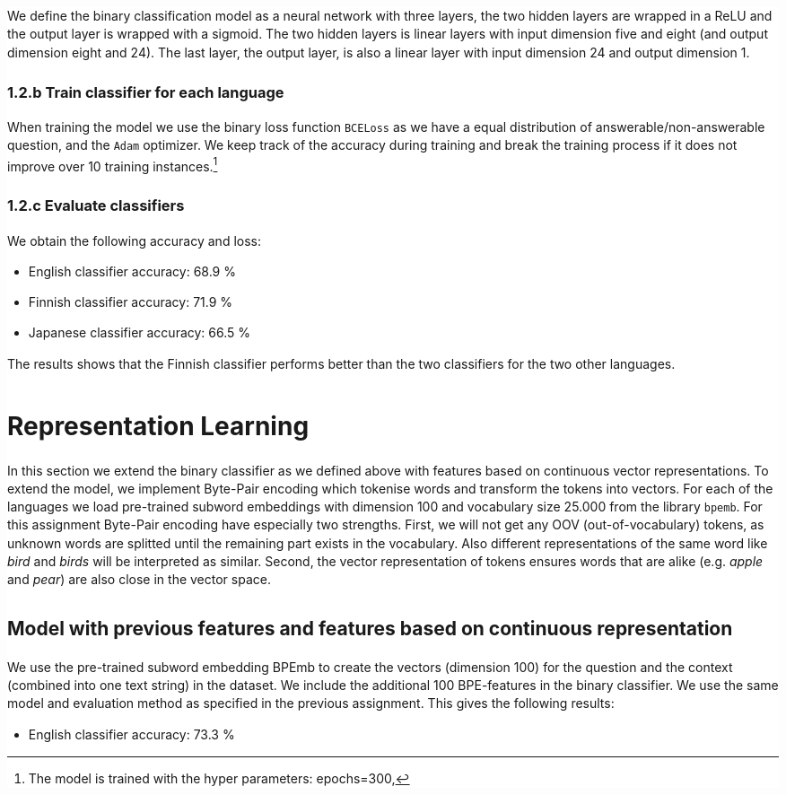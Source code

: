 We define the binary classification model as a neural network with three
layers, the two hidden layers are wrapped in a ReLU and the output layer
is wrapped with a sigmoid. The two hidden layers is linear layers with
input dimension five and eight (and output dimension eight and 24). The
last layer, the output layer, is also a linear layer with input
dimension 24 and output dimension 1.

### 1.2.b Train classifier for each language

When training the model we use the binary loss function `BCELoss` as we
have a equal distribution of answerable/non-answerable question, and the
`Adam` optimizer. We keep track of the accuracy during training and
break the training process if it does not improve over 10 training
instances.[^1]

### 1.2.c Evaluate classifiers

We obtain the following accuracy and loss:

-   English classifier accuracy: 68.9 %

-   Finnish classifier accuracy: 71.9 %

-   Japanese classifier accuracy: 66.5 %

The results shows that the Finnish classifier performs better than the
two classifiers for the two other languages.

# Representation Learning

In this section we extend the binary classifier as we defined above with
features based on continuous vector representations. To extend the
model, we implement Byte-Pair encoding which tokenise words and
transform the tokens into vectors. For each of the languages we load
pre-trained subword embeddings with dimension 100 and vocabulary size
25.000 from the library `bpemb`. For this assignment Byte-Pair encoding
have especially two strengths. First, we will not get any OOV
(out-of-vocabulary) tokens, as unknown words are splitted until the
remaining part exists in the vocabulary. Also different representations
of the same word like *bird* and *birds* will be interpreted as similar.
Second, the vector representation of tokens ensures words that are alike
(e.g. *apple* and *pear*) are also close in the vector space.

## Model with previous features and features based on continuous representation

We use the pre-trained subword embedding BPEmb to create the vectors
(dimension 100) for the question and the context (combined into one text
string) in the dataset. We include the additional 100 BPE-features in
the binary classifier. We use the same model and evaluation method as
specified in the previous assignment. This gives the following results:

-   English classifier accuracy: 73.3 %


[^1]: The model is trained with the hyper parameters: epochs=300,
[^2]: The models are fine-tuned with the hyper parameters: learning rate
[^3]: In case the combined question and context is longer than 384
[^4]: The model is fine-tuned with the weighted Adam optimiser and the
[^5]: When looping, we do not consider spans of answers that are either
[^6]: We fine-tune on a random sample of size 1000, as the task is only